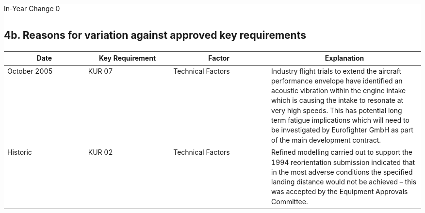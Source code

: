 <td></td>
<td>
In-Year Change
</td>
<td></td>
<td colspan="2">
0
</td>
</tr>
</tbody>
</table>

## 4b. Reasons for variation against approved key requirements

<table>
<colgroup>
<col style="width: 19%" />
<col style="width: 20%" />
<col style="width: 23%" />
<col style="width: 36%" />
</colgroup>
<thead>
<tr>
<th>Date</th>
<th>
Key Requirement
</th>
<th>Factor</th>
<th>Explanation</th>
</tr>
</thead>
<tbody>
<tr>
<td>October 2005</td>
<td>KUR 07</td>
<td>Technical Factors</td>
<td>Industry flight trials to extend the aircraft performance envelope have identified an acoustic vibration within the engine intake which is causing the intake to resonate at very high speeds. This has potential long term fatigue implications which will need to be investigated by Eurofighter GmbH as part of the main development contract.</td>
</tr>
<tr>
<td>Historic</td>
<td>KUR 02</td>
<td>Technical Factors</td>
<td>Refined modelling carried out to support the 1994 reorientation submission indicated that in the most adverse conditions the specified landing distance would not be achieved – this was accepted by the Equipment Approvals Committee.</td>
</tr>
</tbody>
</table>
